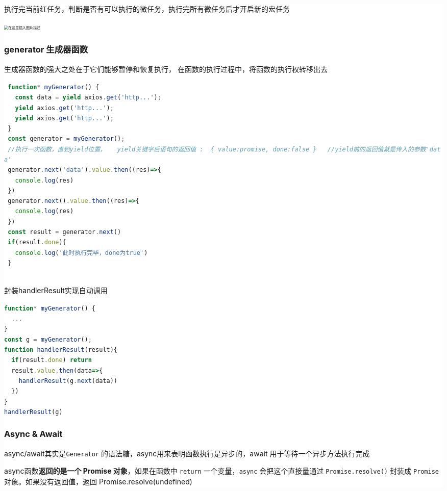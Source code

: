 执行完当前红任务，判断是否有可以执行的微任务，执行完所有微任务后才开启新的宏任务

<img src="https://i-blog.csdnimg.cn/blog_migrate/684cb74d5ebc0153fb04d8bedf75f85f.png" alt="在这里插入图片描述" style="zoom:50%;" />







### **generator** 生成器函数

生成器函数的强大之处在于它们能够暂停和恢复执行， 在函数的执行过程中，将函数的执行权转移出去

```javascript
 function* myGenerator() {
   const data = yield axios.get('http...');
   yield axios.get('http...');
   yield axios.get('http...');
 }
 const generator = myGenerator();
 //执行一次函数，直到yield位置，   yield关键字后语句的返回值 :  { value:promise, done:false }   //yield前的返回值就是传入的参数'data'
 generator.next('data').value.then((res)=>{
   console.log(res)
 }) 
 generator.next().value.then((res)=>{
   console.log(res)
 }) 
 const result = generator.next()
 if(result.done){
   console.log('此时执行完毕，done为true')
 }
   
```

封装handlerResult实现自动调用

```javascript
function* myGenerator() {
  ...
}
const g = myGenerator();
function handlerResult(result){
  if(result.done) return
  result.value.then(data=>{
    handlerResult(g.next(data))
  })
}
handlerResult(g)
```

### Async & Await

async/await其实是`Generator` 的语法糖，async用来表明函数执行是异步的，await 用于等待一个异步方法执行完成

async函数**返回的是一个 Promise 对象**，如果在函数中 `return` 一个变量，`async` 会把这个直接量通过 `Promise.resolve()` 封装成 `Promise`对象。如果没有返回值，返回 Promise.resolve(undefined)
